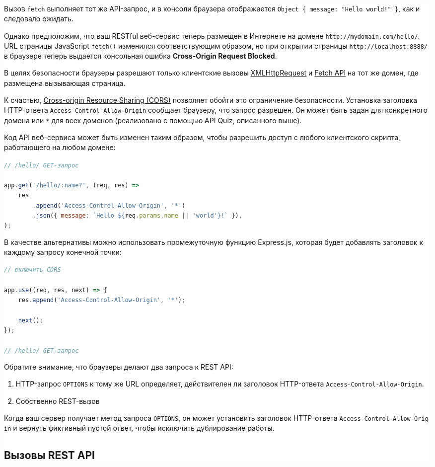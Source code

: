 
Вызов `fetch` выполняет тот же API-запрос, и в консоли браузера отображается `Object { message: "Hello world!" }`, как и следовало ожидать.

Однако предположим, что ваш RESTful веб-сервис теперь размещен в Интернете на домене `http://mydomain.com/hello/`. URL страницы JavaScript `fetch()` изменился соответствующим образом, но при открытии страницы `http://localhost:8888/` в браузере теперь выдается консольная ошибка **Cross-Origin Request Blocked**.

В целях безопасности браузеры разрешают только клиентские вызовы [XMLHttpRequest](https://developer.mozilla.org/docs/Web/API/XMLHttpRequest) и [Fetch API](https://www.sitepoint.com/introduction-to-the-fetch-api/) на тот же домен, где размещена вызывающая страница.

К счастью, [Cross-origin Resource Sharing (CORS)](https://developer.mozilla.org/docs/Web/HTTP/CORS) позволяет обойти это ограничение безопасности. Установка заголовка HTTP-ответа `Access-Control-Allow-Origin` сообщает браузеру, что запрос разрешен. Он может быть задан для конкретного домена или `*` для всех доменов (реализовано с помощью API Quiz, описанного выше).

Код API веб-сервиса может быть изменен таким образом, чтобы разрешить доступ с любого клиентского скрипта, работающего на любом домене:

```javascript
// /hello/ GET-запрос

app.get('/hello/:name?', (req, res) =>
	res
		.append('Access-Control-Allow-Origin', '*')
		.json({ message: `Hello ${req.params.name || 'world'}!` }),
);
```

В качестве альтернативы можно использовать промежуточную функцию Express.js, которая будет добавлять заголовок к каждому запросу конечной точки:

```javascript
// включить CORS

app.use((req, res, next) => {
	res.append('Access-Control-Allow-Origin', '*');

	next();
});

// /hello/ GET-запрос
```

Обратите внимание, что браузеры делают два запроса к REST API:

1. HTTP-запрос `OPTIONS` к тому же URL определяет, действителен ли заголовок HTTP-ответа `Access-Control-Allow-Origin`.

2. Собственно REST-вызов

Когда ваш сервер получает метод запроса `OPTIONS`, он может установить заголовок HTTP-ответа `Access-Control-Allow-Origin` и вернуть фиктивный пустой ответ, чтобы исключить дублирование работы.

## Вызовы REST API
